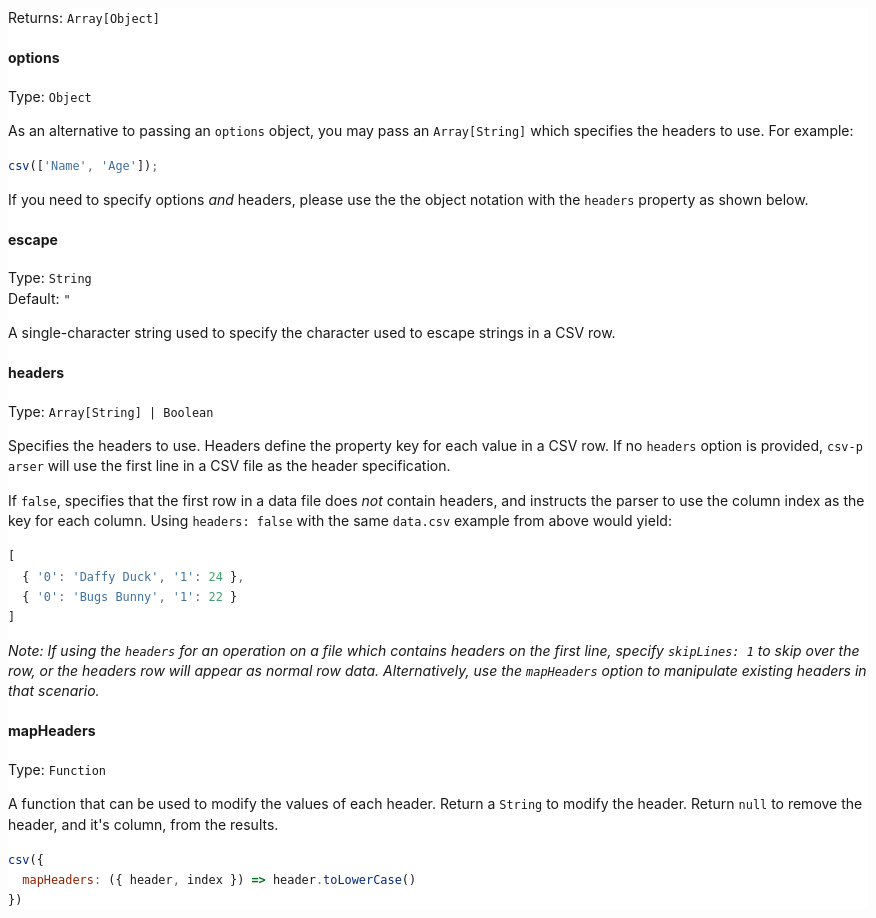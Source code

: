 Returns: `Array[Object]`

#### options

Type: `Object`

As an alternative to passing an `options` object, you may pass an `Array[String]`
which specifies the headers to use. For example:

```js
csv(['Name', 'Age']);
```

If you need to specify options _and_ headers, please use the the object notation
with the `headers` property as shown below.

#### escape

Type: `String`<br>
Default: `"`

A single-character string used to specify the character used to escape strings
in a CSV row.

#### headers

Type: `Array[String] | Boolean`

Specifies the headers to use. Headers define the property key for each value in
a CSV row. If no `headers` option is provided, `csv-parser` will use the first
line in a CSV file as the header specification.

If `false`, specifies that the first row in a data file does _not_ contain
headers, and instructs the parser to use the column index as the key for each column.
Using `headers: false` with the same `data.csv` example from above would yield:

``` js
[
  { '0': 'Daffy Duck', '1': 24 },
  { '0': 'Bugs Bunny', '1': 22 }
]
```

_Note: If using the `headers` for an operation on a file which contains headers on the first line, specify `skipLines: 1` to skip over the row, or the headers row will appear as normal row data. Alternatively, use the `mapHeaders` option to manipulate existing headers in that scenario._

#### mapHeaders

Type: `Function`

A function that can be used to modify the values of each header. Return a `String` to modify the header. Return `null` to remove the header, and it's column, from the results. 

```js
csv({
  mapHeaders: ({ header, index }) => header.toLowerCase()
})
```


[tests]: 	http://img.shields.io/travis/mafintosh/csv-parser.svg
[tests-url]: http://travis-ci.org/mafintosh/csv-parser
[cover]: https://codecov.io/gh/mafintosh/csv-parser/branch/master/graph/badge.svg
[cover-url]: https://codecov.io/gh/mafintosh/csv-parser
[size]: https://packagephobia.now.sh/badge?p=csv-parser
[size-url]: https://packagephobia.now.sh/result?p=csv-parser